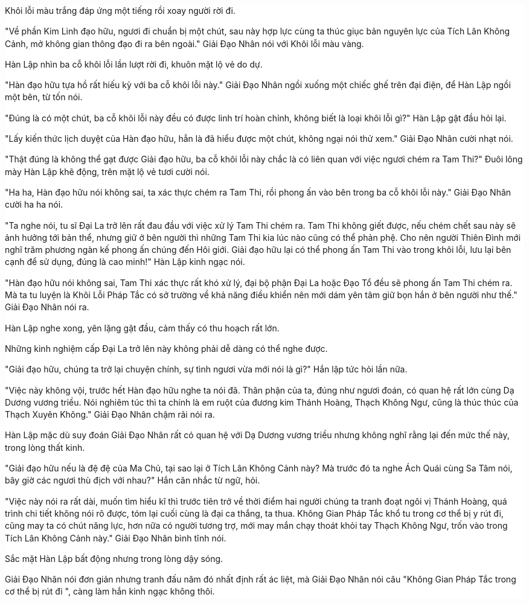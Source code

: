 Khôi lỗi màu trắng đáp ứng một tiếng rồi xoay người rời đi.

"Về phần Kim Linh đạo hữu, ngươi đi chuẩn bị một chút, sau này hợp lực cùng ta thúc giục bản nguyên lực của Tích Lân Không Cảnh, mở không gian thông đạo đi ra bên ngoài." Giải Đạo Nhân nói với Khôi lỗi màu vàng.

Hàn Lập nhìn ba cỗ khôi lỗi lần lượt rời đi, khuôn mặt lộ vẻ do dự.

"Hàn đạo hữu tựa hồ rất hiếu kỳ với ba cỗ khôi lỗi này." Giải Đạo Nhân ngồi xuống một chiếc ghế trên đại điện, để Hàn Lập ngồi một bên, từ tốn nói.

"Đúng là có một chút, ba cỗ khôi lỗi này đều có được linh trí hoàn chỉnh, không biết là loại khôi lỗi gì?" Hàn Lập gật đầu hỏi lại.

"Lấy kiến thức lịch duyệt của Hàn đạo hữu, hẳn là đã hiểu được một chút, không ngại nói thử xem." Giải Đạo Nhân cười nhạt nói.

"Thật đúng là không thể gạt được Giải đạo hữu, ba cỗ khôi lỗi này chắc là có liên quan với việc ngươi chém ra Tam Thi?" Đuôi lông mày Hàn Lập khẽ động, trên mặt lộ vẻ tươi cười nói.

"Ha ha, Hàn đạo hữu nói không sai, ta xác thực chém ra Tam Thi, rồi phong ấn vào bên trong ba cỗ khôi lỗi này." Giải Đạo Nhân cười ha ha nói.

"Ta nghe nói, tu sĩ Đại La trở lên rất đau đầu với việc xử lý Tam Thi chém ra. Tam Thi không giết được, nếu chém chết sau này sẽ ảnh hưởng tới bản thể, nhưng giữ ở bên người thì những Tam Thi kia lúc nào cũng có thể phản phệ. Cho nên người Thiên Đình mới nghĩ trăm phương ngàn kế phong ấn chúng đến Hôi giới. Giải đạo hữu lại có thể phong ấn Tam Thi vào trong khôi lỗi, lưu lại bên cạnh để sử dụng, đúng là cao minh!" Hàn Lập kinh ngạc nói.

"Hàn đạo hữu nói không sai, Tam Thi xác thực rất khó xử lý, đại bộ phận Đại La hoặc Đạo Tổ đều sẽ phong ấn Tam Thi chém ra. Mà ta tu luyện là Khôi Lỗi Pháp Tắc có sở trường về khả năng điều khiển nên mới dám yên tâm giữ bọn hắn ở bên người như thế." Giải Đạo Nhân nói ra.

Hàn Lập nghe xong, yên lặng gật đầu, cảm thấy có thu hoạch rất lớn.

Những kinh nghiệm cấp Đại La trở lên này không phải dễ dàng có thể nghe được.

"Giải đạo hữu, chúng ta trở lại chuyện chính, sự tình ngươi vừa mới nói là gì?" Hắn lập tức hỏi lần nữa.

"Việc này không vội, trước hết Hàn đạo hữu nghe ta nói đã. Thân phận của ta, đúng như ngươi đoán, có quan hệ rất lớn cùng Dạ Dương vương triều. Nói nghiêm túc thì ta chính là em ruột của đương kim Thánh Hoàng, Thạch Không Ngư, cũng là thúc thúc của Thạch Xuyên Không." Giải Đạo Nhân chậm rãi nói ra.

Hàn Lập mặc dù suy đoán Giải Đạo Nhân rất có quan hệ với Dạ Dương vương triều nhưng không nghĩ rằng lại đến mức thế này, trong lòng thất kinh.

"Giải đạo hữu nếu là đệ đệ của Ma Chủ, tại sao lại ở Tích Lân Không Cảnh này? Mà trước đó ta nghe Ách Quái cùng Sa Tâm nói, bây giờ các ngươi thù địch với nhau?" Hắn cân nhắc từ ngữ, hỏi.

"Việc này nói ra rất dài, muốn tìm hiểu kĩ thì trước tiên trở về thời điểm hai người chúng ta tranh đoạt ngôi vị Thánh Hoàng, quá trình chi tiết không nói rõ được, tóm lại cuối cùng là đại ca thắng, ta thua. Không Gian Pháp Tắc khổ tu trong cơ thể bị y rút đi, cũng may ta có chút năng lực, hơn nữa có người tương trợ, mới may mắn chạy thoát khỏi tay Thạch Không Ngư, trốn vào trong Tích Lân Không Cảnh này." Giải Đạo Nhân bình tĩnh nói.

Sắc mặt Hàn Lập bất động nhưng trong lòng dậy sóng.

Giải Đạo Nhân nói đơn giản nhưng tranh đấu năm đó nhất định rất ác liệt, mà Giải Đạo Nhân nói câu "Không Gian Pháp Tắc trong cơ thể bị rút đi ", càng làm hắn kinh ngạc không thôi.
